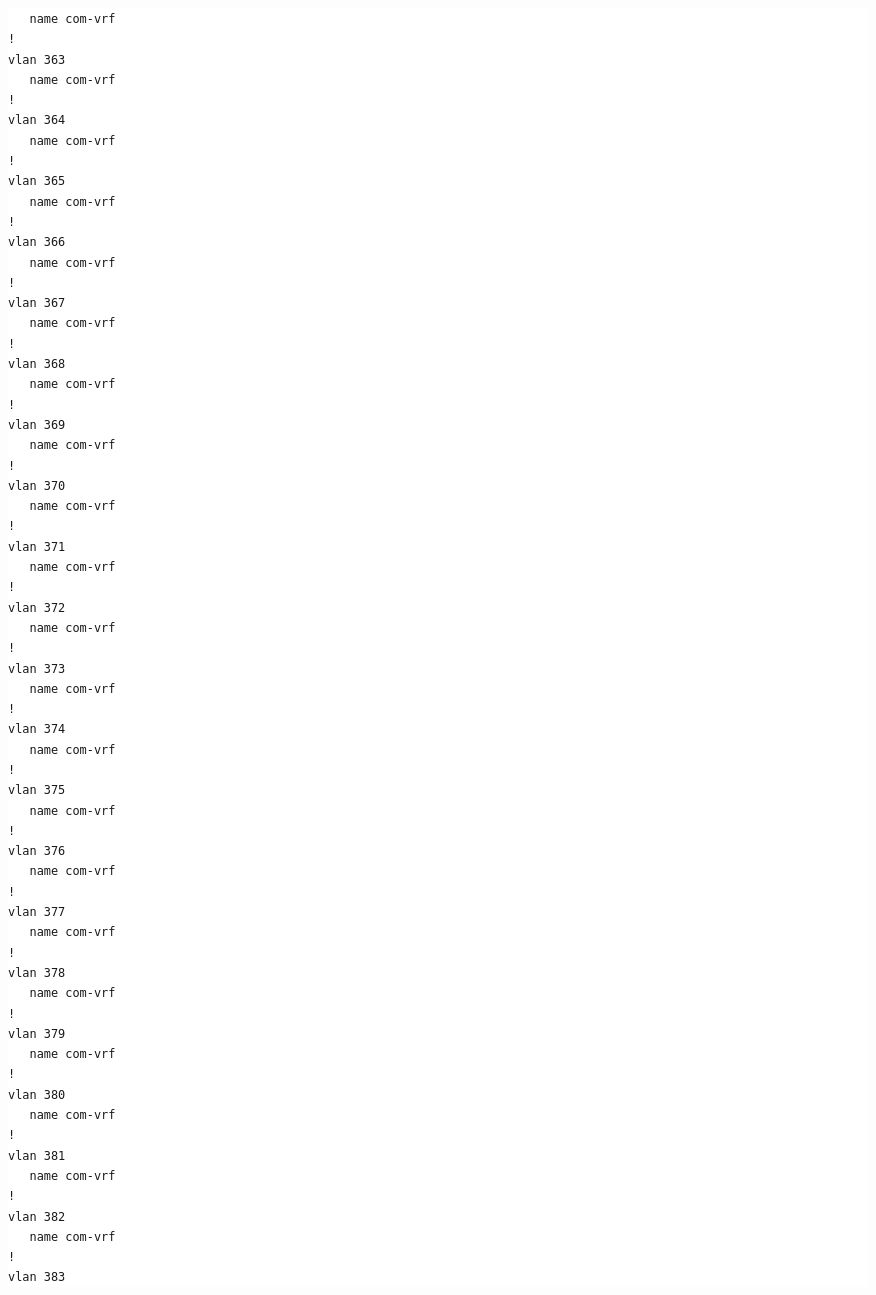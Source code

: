 ```eos
   name com-vrf
!
vlan 363
   name com-vrf
!
vlan 364
   name com-vrf
!
vlan 365
   name com-vrf
!
vlan 366
   name com-vrf
!
vlan 367
   name com-vrf
!
vlan 368
   name com-vrf
!
vlan 369
   name com-vrf
!
vlan 370
   name com-vrf
!
vlan 371
   name com-vrf
!
vlan 372
   name com-vrf
!
vlan 373
   name com-vrf
!
vlan 374
   name com-vrf
!
vlan 375
   name com-vrf
!
vlan 376
   name com-vrf
!
vlan 377
   name com-vrf
!
vlan 378
   name com-vrf
!
vlan 379
   name com-vrf
!
vlan 380
   name com-vrf
!
vlan 381
   name com-vrf
!
vlan 382
   name com-vrf
!
vlan 383
```